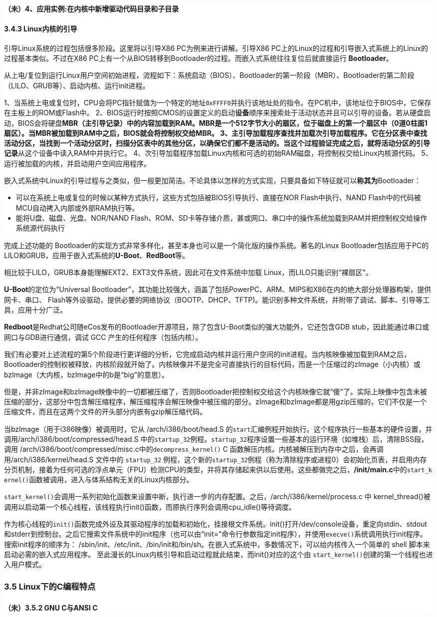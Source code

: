 **（未）4、应用实例:在内核中新增驱动代码目录和子目录**

#### 3.4.3 Linux内核的引导

引导Linux系统的过程包括很多阶段。这里将以引导X86 PC为例来进行讲解。引导X86 PC上的Linux的过程和引导嵌入式系统上的Linux的过程基本类似。不过在X86 PC上有一个从BIOS转移到Bootloader的过程。而嵌入式系统往往复位后就直接运行 **Bootloader**。

从上电/复位到运行Linux用户空间初始进程，流程如下：系统启动（BIOS）、Bootloader的第一阶段（MBR）、Bootloader的第二阶段（LILO、GRUB等）、启动内核、运行init进程。

1、当系统上电或复位时，CPU会将PC指针赋值为一个特定的地址`0xFFFF0`并执行该地址处的指令。在PC机中，该地址位于BIOS中，它保存在主板上的ROM或Flash中。
2、BIOS运行时按照CMOS的设置定义的启动**设备**顺序来搜索处于活动状态并且可以引导的设备。若从硬盘启动，BIOS会将硬盘**MBR（主引导记录）**中的内容加载到RAM。**MBR是一个512字节大小的扇区**，位于磁盘上的第一个扇区中（0道0柱面1扇区）。当MBR被加载到RAM中之后，BIOS就会将控制权交给MBR。
3、主引导加载程序查找并加载次引导加载程序。它在分区表中查找活动分区，当找到一个活动分区时，扫描分区表中的其他分区，以确保它们都不是活动的。当这个过程验证完成之后，就将活动分区的**引导记录**从这个设备中读入RAM中并执行它。
4、次引导加载程序加载Linux内核和可选的初始RAM磁盘，将控制权交给Linux内核源代码。
5、运行被加载的内核，并启动用户空间应用程序。

嵌入式系统中Linux的引导过程与之类似，但一般更加简洁。不论具体以怎样的方式实现，只要具备如下特征就可以**称其为**Bootloader：

- 可以在系统上电或复位的时候以某种方式执行，这些方式包括被BIOS引导执行、直接在NOR Flash中执行、NAND Flash中的代码被MCU自动拷入内部或外部RAM执行等。
- 能将U盘、磁盘、光盘、NOR/NAND Flash、ROM、SD卡等存储介质，甚或网口、串口中的操作系统加载到RAM并把控制权交给操作系统源代码执行

完成上述功能的 Bootloader的实现方式非常多样化，甚至本身也可以是一个简化版的操作系统。著名的Linux Bootloader包括应用于PC的LILO和GRUB，应用于嵌入式系统的**U-Boot**、**RedBoot**等。

相比较于LILO，GRUB本身能理解EXT2、EXT3文件系统，因此可在文件系统中加载 Linux，而LILO只能识别“裸扇区”。

**U-Boot**的定位为“Universal Bootloader”，其功能比较强大，涵盖了包括PowerPC、ARM、MIPS和X86在内的绝大部分处理器构架，提供网卡、串口、 Flash等外设驱动，提供必要的网络协议（BOOTP、DHCP、TFTP)。能识别多种文件系统，并附带了调试、脚本、引导等工具，应用十分广泛。

**Redboot**是Redhat公司随eCos发布的Bootloader开源项目，除了包含U-Boot类似的强大功能外，它还包含GDB stub，因此能通过串口或网口与GDB进行通信，调试 GCC 产生的任何程序（包括内核）。

我们有必要对上述流程的第5个阶段进行更详细的分析，它完成启动内核并运行用户空间的init进程。当内核映像被加载到RAM之后，Bootloader的控制权被释放，内核阶段就开始了。内核映像并不是完全可直接执行的目标代码，而是一个压缩过的zImage（小内核）或 bzImage（大内核，bzImage中的b是“big”的意思）。

但是，并非zImage和bzImage映像中的一切都被压缩了，否则Bootloader把控制权交给这个内核映像它就“傻”了。实际上映像中包含未被压缩的部分，这部分中包含解压缩程序，解压缩程序会解压映像中被压缩的部分。zImage和bzImage都是用gzip压缩的，它们不仅是一个压缩文件，而且在这两个文件的开头部分内嵌有gzip解压缩代码。

当bzImage（用于i386映像）被调用时，它从 /arch/i386/boot/head.S 的`start`汇编例程开始执行。这个程序执行一些基本的硬件设置，并调用/arch/i386/boot/compressed/head.S 中的`startup_32`例程。`startup_32`程序设置一些基本的运行环境（如堆栈）后，清除BSS段，调用 /arch/i386/boot/compressed/misc.c中的`decompress_kernel()` C 函数解压内核。内核被解压到内存中之后，会再调用/arch/i386/kernel/head.S 文件中的 `startup_32` 例程，这个新的`startup_32`例程（称为清除程序或进程0）会初始化页表，并启用内存分页机制，接着为任何可选的浮点单元（FPU）检测CPU的类型，并将其存储起来供以后使用。这些都做完之后，**/init/main.c**中的`start_kernel()`函数被调用，进入与体系结构无关的Linux内核部分。

`start_kernel()`会调用一系列初始化函数来设置中断，执行进一步的内存配置。之后，/arch/i386/kernel/process.c 中 kernel_thread()被调用以启动第一个核心线程，该线程执行init()函数，而原执行序列会调用cpu_idle()等待调度。

作为核心线程的`init()`函数完成外设及其驱动程序的加载和初始化，挂接根文件系统。init()打开/dev/console设备，重定向stdin、stdout和stderr到控制台。之后它搜索文件系统中的init程序（也可以由“init=”命令行参数指定init程序），并使用`execve()`系统调用执行init程序。搜索init程序的顺序为： /sbin/init、/etc/init、/bin/init和/bin/sh。在嵌入式系统中，多数情况下，可以给内核传入一个简单的 shell 脚本来启动必需的嵌入式应用程序。
至此漫长的Linux内核引导和启动过程就此结束，而init()对应的这个由 `start_kernel()`创建的第一个线程也进入用户模式。

### 3.5 Linux下的C编程特点

#### （未）3.5.2 GNU C与ANSI C




